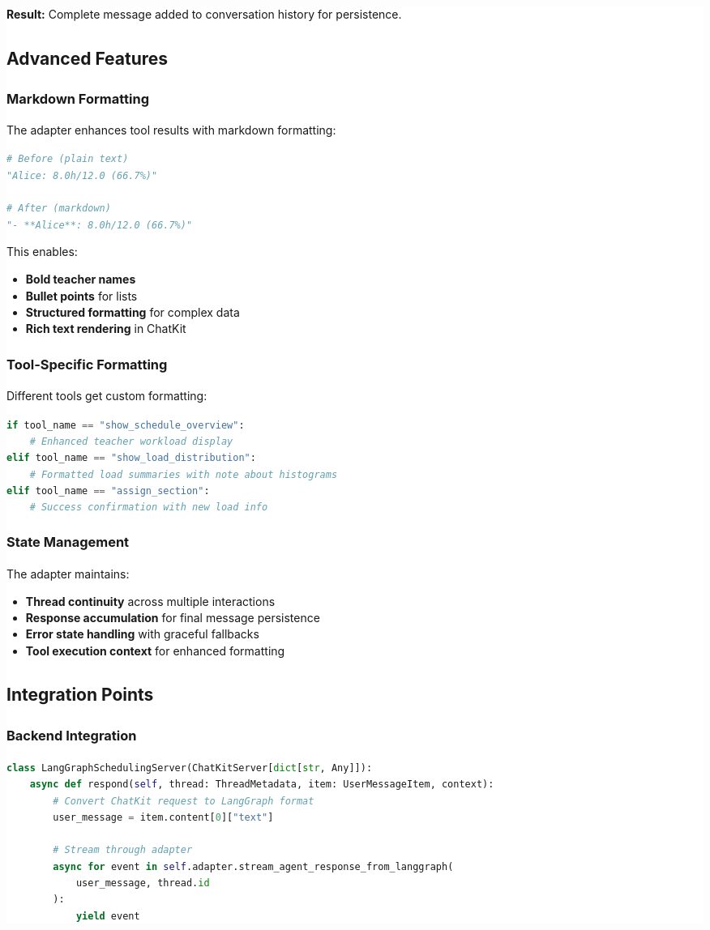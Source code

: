 **Result:** Complete message added to conversation history for persistence.

## Advanced Features

### Markdown Formatting

The adapter enhances tool results with markdown formatting:

```python
# Before (plain text)
"Alice: 8.0h/12.0 (66.7%)"

# After (markdown)
"- **Alice**: 8.0h/12.0 (66.7%)"
```

This enables:
- **Bold teacher names**
- **Bullet points** for lists
- **Structured formatting** for complex data
- **Rich text rendering** in ChatKit

### Tool-Specific Formatting

Different tools get custom formatting:

```python
if tool_name == "show_schedule_overview":
    # Enhanced teacher workload display
elif tool_name == "show_load_distribution":
    # Formatted load summaries with note about histograms
elif tool_name == "assign_section":
    # Success confirmation with new load info
```

### State Management

The adapter maintains:
- **Thread continuity** across multiple interactions
- **Response accumulation** for final message persistence
- **Error state handling** with graceful fallbacks
- **Tool execution context** for enhanced formatting

## Integration Points

### Backend Integration

```python
class LangGraphSchedulingServer(ChatKitServer[dict[str, Any]]):
    async def respond(self, thread: ThreadMetadata, item: UserMessageItem, context):
        # Convert ChatKit request to LangGraph format
        user_message = item.content[0]["text"]

        # Stream through adapter
        async for event in self.adapter.stream_agent_response_from_langgraph(
            user_message, thread.id
        ):
            yield event
```
